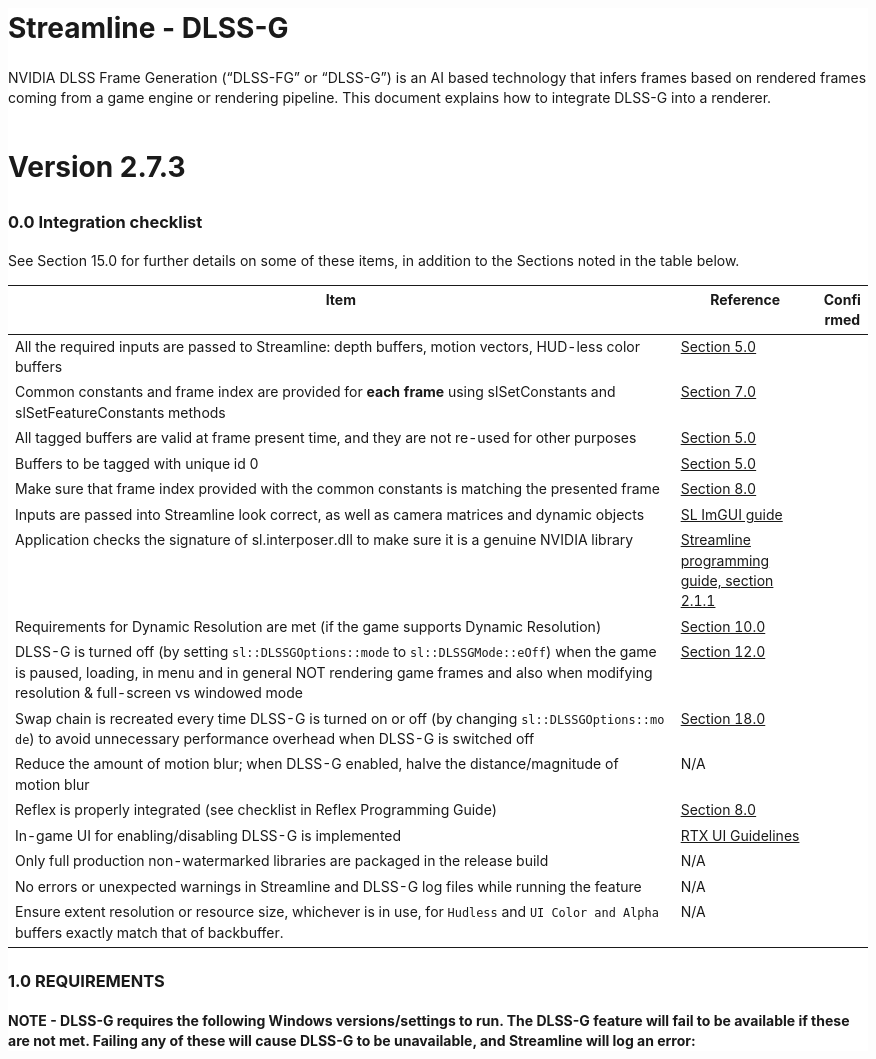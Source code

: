 Streamline - DLSS-G
=======================

NVIDIA DLSS Frame Generation (“DLSS-FG” or “DLSS-G”) is an AI based technology that infers frames based on rendered frames coming from a game engine or rendering pipeline. This document explains how to integrate DLSS-G into a renderer.

Version 2.7.3
=======

### 0.0 Integration checklist

See Section 15.0 for further details on some of these items, in addition to the Sections noted in the table below.

Item | Reference | Confirmed
---|---|---
All the required inputs are passed to Streamline: depth buffers, motion vectors, HUD-less color buffers  | [Section 5.0](#50-tag-all-required-resources) |
Common constants and frame index are provided for **each frame** using slSetConstants and slSetFeatureConstants methods   |  [Section 7.0](#70-provide-common-constants) |
All tagged buffers are valid at frame present time, and they are not re-used for other purposes | [Section 5.0](#50-tag-all-required-resources) |
Buffers to be tagged with unique id 0 | [Section 5.0](#50-tag-all-required-resources) |
Make sure that frame index provided with the common constants is matching the presented frame | [Section 8.0](#80-integrate-sl-reflex) |
Inputs are passed into Streamline look correct, as well as camera matrices and dynamic objects | [SL ImGUI guide](<Debugging - SL ImGUI (Realtime Data Inspection).md>) |
Application checks the signature of sl.interposer.dll to make sure it is a genuine NVIDIA library | [Streamline programming guide, section 2.1.1](./ProgrammingGuide.md#211-security) |
Requirements for Dynamic Resolution are met (if the game supports Dynamic Resolution)  | [Section 10.0](#100-dlss-g-and-dynamic-resolution) |
DLSS-G is turned off (by setting `sl::DLSSGOptions::mode` to `sl::DLSSGMode::eOff`) when the game is paused, loading, in menu and in general NOT rendering game frames and also when modifying resolution & full-screen vs windowed mode | [Section 12.0](#120-dlss-g-and-dxgi) |
Swap chain is recreated every time DLSS-G is turned on or off (by changing `sl::DLSSGOptions::mode`) to avoid unnecessary performance overhead when DLSS-G is switched off | [Section 18.0](#180-how-to-avoid-unnecessary-overhead-when-dlss-g-is-turned-off) |
Reduce the amount of motion blur; when DLSS-G enabled, halve the distance/magnitude of motion blur | N/A |
Reflex is properly integrated (see checklist in Reflex Programming Guide) | [Section 8.0](#80-integrate-sl-reflex) |
In-game UI for enabling/disabling DLSS-G is implemented | [RTX UI Guidelines](<RTX UI Developer Guidelines.pdf>) |
Only full production non-watermarked libraries are packaged in the release build | N/A |
No errors or unexpected warnings in Streamline and DLSS-G log files while running the feature | N/A |
Ensure extent resolution or resource size, whichever is in use, for `Hudless` and `UI Color and Alpha` buffers exactly match that of backbuffer. | N/A |

### 1.0 REQUIREMENTS

**NOTE - DLSS-G requires the following Windows versions/settings to run.  The DLSS-G feature will fail to be available if these are not met.  Failing any of these will cause DLSS-G to be unavailable, and Streamline will log an error:**
